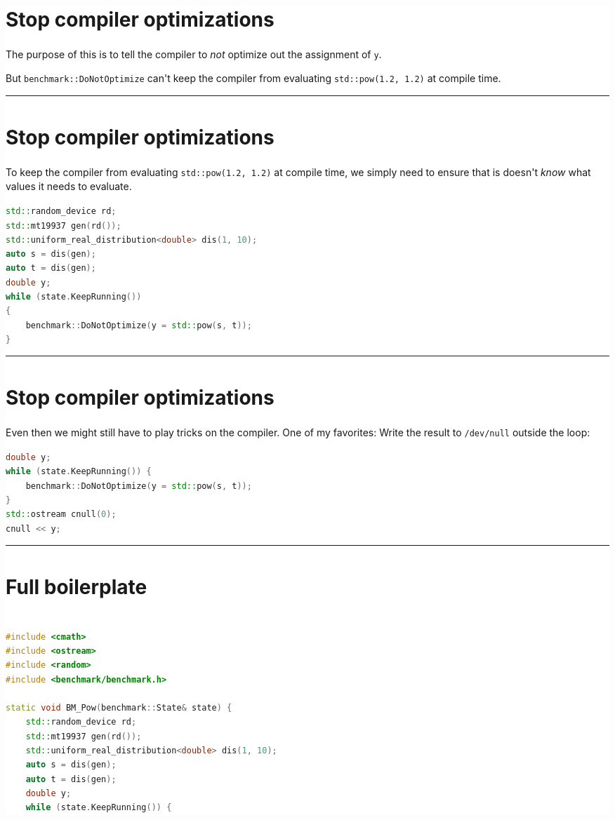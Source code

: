
# Stop compiler optimizations

The purpose of this is to tell the compiler to *not* optimize out the assignment of `y`.

But `benchmark::DoNotOptimize` can't keep the compiler from evaluating `std::pow(1.2, 1.2)` at compile time.

---

# Stop compiler optimizations

To keep the compiler from evaluating `std::pow(1.2, 1.2)` at compile time, we simply need to ensure that is doesn't *know* what values it needs to evaluate.

```cpp
std::random_device rd;
std::mt19937 gen(rd());
std::uniform_real_distribution<double> dis(1, 10);
auto s = dis(gen);
auto t = dis(gen);
double y;
while (state.KeepRunning())
{
    benchmark::DoNotOptimize(y = std::pow(s, t));
}
```


---

# Stop compiler optimizations

Even then we might still have to play tricks on the compiler. One of my favorites: Write the result to `/dev/null` outside the loop:

```cpp
double y;
while (state.KeepRunning()) {
    benchmark::DoNotOptimize(y = std::pow(s, t));
}
std::ostream cnull(0);
cnull << y;
```

---

# Full boilerplate

```cpp

#include <cmath>
#include <ostream>
#include <random>
#include <benchmark/benchmark.h>

static void BM_Pow(benchmark::State& state) {
    std::random_device rd;
    std::mt19937 gen(rd());
    std::uniform_real_distribution<double> dis(1, 10);
    auto s = dis(gen);
    auto t = dis(gen);
    double y;
    while (state.KeepRunning()) {
```